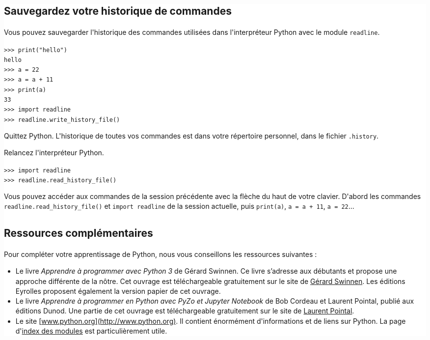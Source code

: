 ## Sauvegardez votre historique de commandes

Vous pouvez sauvegarder l'historique des commandes utilisées dans l'interpréteur Python avec le module `readline`.
```
>>> print("hello")
hello
>>> a = 22
>>> a = a + 11
>>> print(a)
33
>>> import readline
>>> readline.write_history_file()
```

Quittez Python. L'historique de toutes vos commandes est dans votre répertoire personnel, dans le fichier `.history`.

Relancez l'interpréteur Python.
```
>>> import readline
>>> readline.read_history_file()
```
Vous pouvez accéder aux commandes de la session précédente avec la flèche du haut de votre clavier. D'abord les commandes `readline.read_history_file()` et `import readline` de la session actuelle, puis `print(a)`, `a = a + 11`, `a = 22`...


## Ressources complémentaires

Pour compléter votre apprentissage de Python, nous vous conseillons les ressources suivantes :  

- Le livre *Apprendre à programmer avec Python 3* de Gérard Swinnen. Ce livre s’adresse aux débutants et propose une approche différente de la nôtre. Cet ouvrage est téléchargeable gratuitement sur le site de [Gérard Swinnen](http://www.inforef.be/swi/python.htm). Les éditions Eyrolles proposent également la version papier de cet ouvrage.
- Le livre *Apprendre à programmer en Python avec PyZo et Jupyter Notebook* de Bob Cordeau et Laurent Pointal, publié aux éditions Dunod. Une partie de cet ouvrage est téléchargeable gratuitement sur le site de [Laurent Pointal](https://perso.limsi.fr/pointal/python:courspython3).
- Le site [www.python.org](http://www.python.org). Il contient énormément d'informations et de liens sur Python. La page d'[index des modules](https://docs.python.org/fr/3/py-modindex.html) est particulièrement utile.
